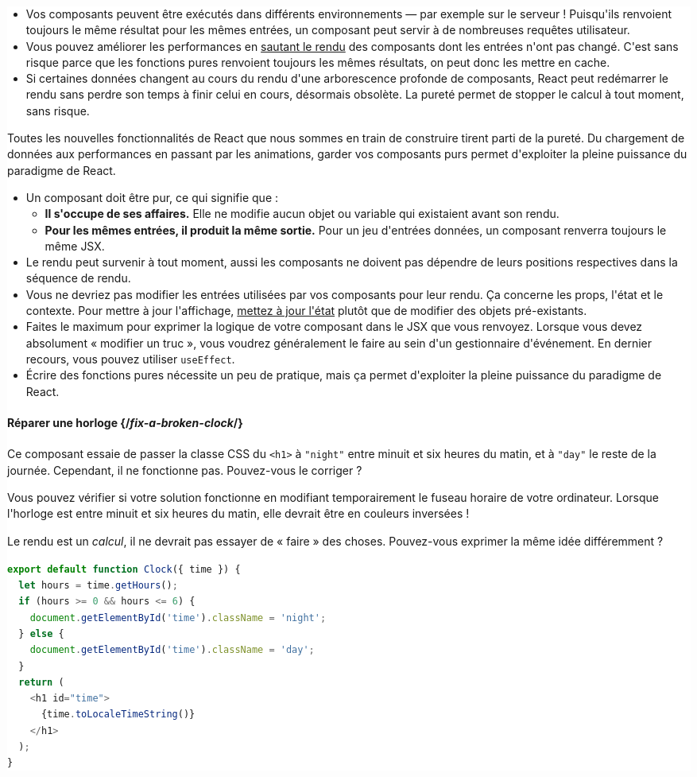 - Vos composants peuvent être exécutés dans différents environnements — par exemple sur le serveur !  Puisqu'ils renvoient toujours le même résultat pour les mêmes entrées, un composant peut servir à de nombreuses requêtes utilisateur.
- Vous pouvez améliorer les performances en [sautant le rendu](/reference/react/memo) des composants dont les entrées n'ont pas changé.  C'est sans risque parce que les fonctions pures renvoient toujours les mêmes résultats, on peut donc les mettre en cache.
- Si certaines données changent au cours du rendu d'une arborescence profonde de composants, React peut redémarrer le rendu sans perdre son temps à finir celui en cours, désormais obsolète.  La pureté permet de stopper le calcul à tout moment, sans risque.

Toutes les nouvelles fonctionnalités de React que nous sommes en train de construire tirent parti de la pureté.  Du chargement de données aux performances en passant par les animations, garder vos composants purs permet d'exploiter la pleine puissance du paradigme de React.

</DeepDive>

<Recap>

- Un composant doit être pur, ce qui signifie que :
  - **Il s'occupe de ses affaires.** Elle ne modifie aucun objet ou variable qui existaient avant son rendu.
  - **Pour les mêmes entrées, il produit la même sortie.** Pour un jeu d'entrées données, un composant renverra toujours le même JSX.
- Le rendu peut survenir à tout moment, aussi les composants ne doivent pas dépendre de leurs positions respectives dans la séquence de rendu.
- Vous ne devriez pas modifier les entrées utilisées par vos composants pour leur rendu. Ça concerne les props, l'état et le contexte. Pour mettre à jour l'affichage, [mettez à jour l'état](/learn/state-a-components-memory) plutôt que de modifier des objets pré-existants.
- Faites le maximum pour exprimer la logique de votre composant dans le JSX que vous renvoyez.  Lorsque vous devez absolument « modifier un truc », vous voudrez généralement le faire au sein d'un gestionnaire d'événement. En dernier recours, vous pouvez utiliser `useEffect`.
- Écrire des fonctions pures nécessite un peu de pratique, mais ça permet d'exploiter la pleine puissance du paradigme de React.

</Recap>

<Challenges>

#### Réparer une horloge {/*fix-a-broken-clock*/}

Ce composant essaie de passer la classe CSS du `<h1>` à `"night"` entre minuit et six heures du matin, et à `"day"` le reste de la journée. Cependant, il ne fonctionne pas.  Pouvez-vous le corriger ?

Vous pouvez vérifier si votre solution fonctionne en modifiant temporairement le fuseau horaire de votre ordinateur. Lorsque l'horloge est entre minuit et six heures du matin, elle devrait être en couleurs inversées !

<Hint>

Le rendu est un *calcul*, il ne devrait pas essayer de « faire » des choses. Pouvez-vous exprimer la même idée différemment ?

</Hint>

<Sandpack>

```js Clock.js active
export default function Clock({ time }) {
  let hours = time.getHours();
  if (hours >= 0 && hours <= 6) {
    document.getElementById('time').className = 'night';
  } else {
    document.getElementById('time').className = 'day';
  }
  return (
    <h1 id="time">
      {time.toLocaleTimeString()}
    </h1>
  );
}
```
